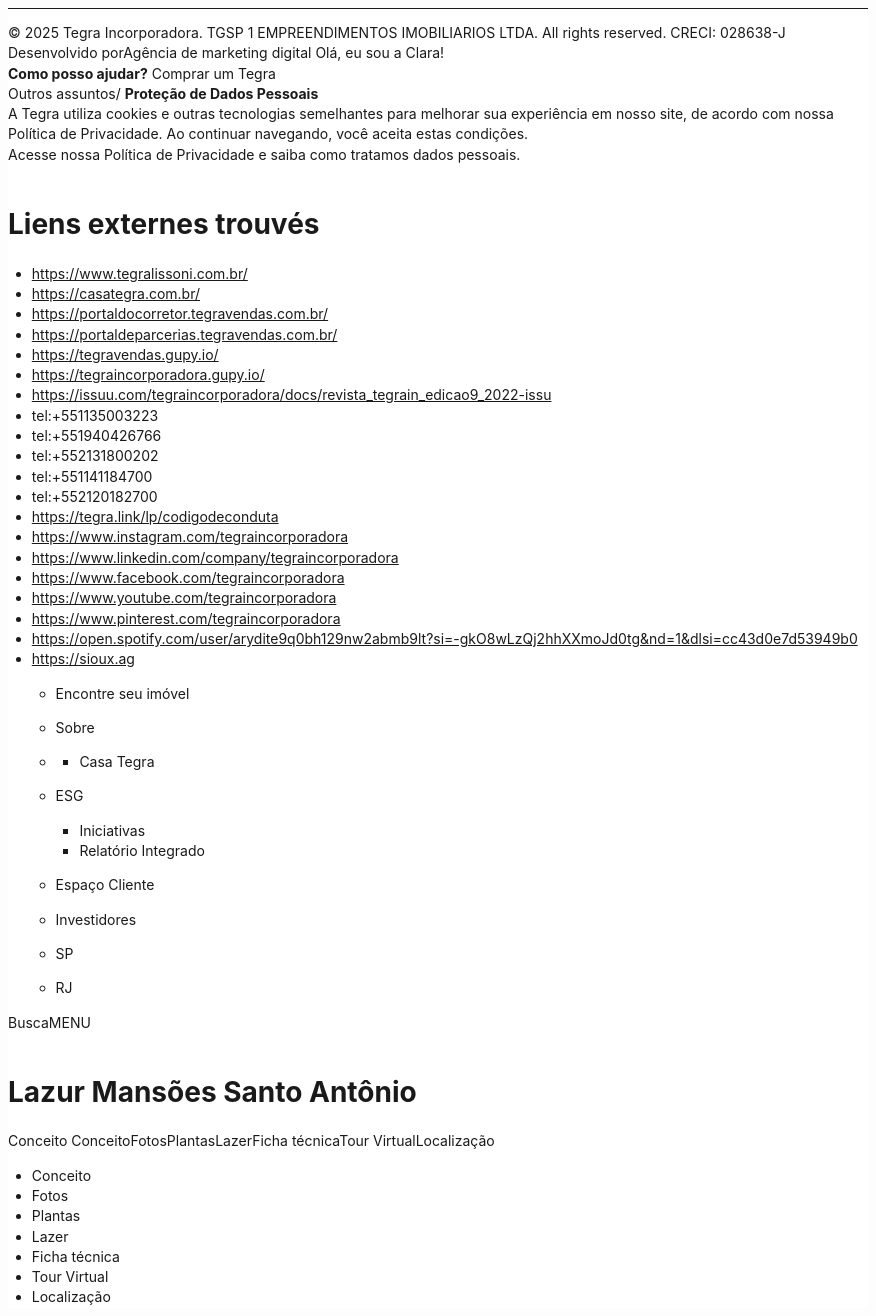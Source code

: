
  *   *   *   *   *   * 

© 2025 Tegra Incorporadora. TGSP 1 EMPREENDIMENTOS IMOBILIARIOS LTDA. All rights reserved. CRECI: 028638-J
Desenvolvido porAgência de marketing digital
Olá, eu sou a Clara!  
**Como posso ajudar?**
Comprar um Tegra  
Outros assuntos/
**Proteção de Dados Pessoais**  
A Tegra utiliza cookies e outras tecnologias semelhantes para melhorar sua experiência em nosso site, de acordo com nossa Política de Privacidade. Ao continuar navegando, você aceita estas condições.  
Acesse nossa Política de Privacidade e saiba como tratamos dados pessoais.


# Liens externes trouvés
- https://www.tegralissoni.com.br/
- https://casategra.com.br/
- https://portaldocorretor.tegravendas.com.br/
- https://portaldeparcerias.tegravendas.com.br/
- https://tegravendas.gupy.io/
- https://tegraincorporadora.gupy.io/
- https://issuu.com/tegraincorporadora/docs/revista_tegrain_edicao9_2022-issu
- tel:+551135003223
- tel:+551940426766
- tel:+552131800202
- tel:+551141184700
- tel:+552120182700
- https://tegra.link/lp/codigodeconduta
- https://www.instagram.com/tegraincorporadora
- https://www.linkedin.com/company/tegraincorporadora
- https://www.facebook.com/tegraincorporadora
- https://www.youtube.com/tegraincorporadora
- https://www.pinterest.com/tegraincorporadora
- https://open.spotify.com/user/arydite9q0bh129nw2abmb9lt?si=-gkO8wLzQj2hhXXmoJd0tg&nd=1&dlsi=cc43d0e7d53949b0
- https://sioux.ag
  * Encontre seu imóvel
  * Sobre
  *   * Casa Tegra
  * ESG
    * Iniciativas
    * Relatório Integrado
  * Espaço Cliente
  * Investidores


  * SP
  * RJ


BuscaMENU
# Lazur Mansões Santo Antônio
>
Conceito
ConceitoFotosPlantasLazerFicha técnicaTour VirtualLocalização
  * Conceito
  * Fotos
  * Plantas
  * Lazer
  * Ficha técnica
  * Tour Virtual
  * Localização